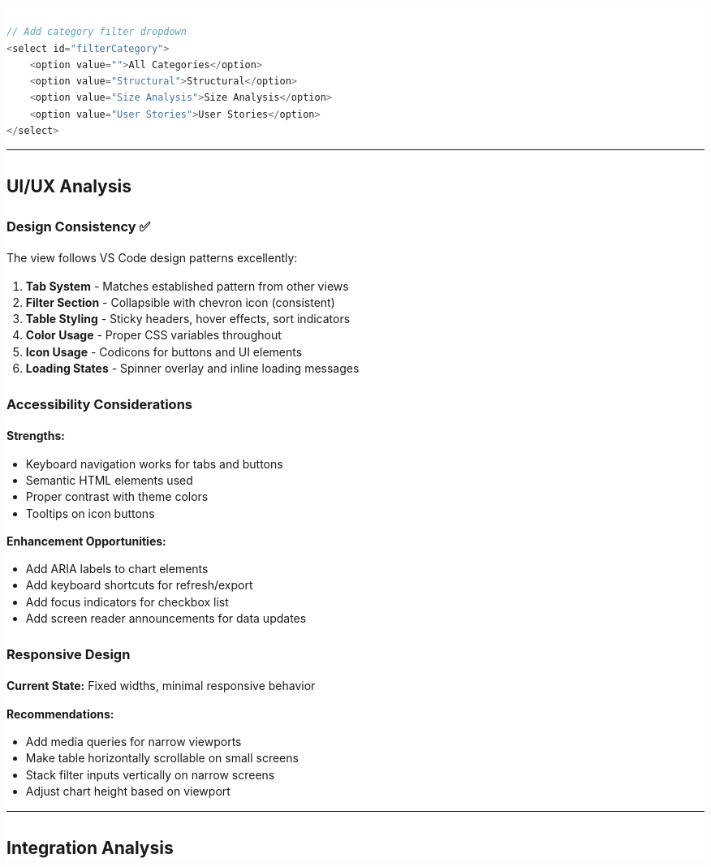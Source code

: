 ```javascript

// Add category filter dropdown
<select id="filterCategory">
    <option value="">All Categories</option>
    <option value="Structural">Structural</option>
    <option value="Size Analysis">Size Analysis</option>
    <option value="User Stories">User Stories</option>
</select>
```

---

## UI/UX Analysis

### Design Consistency ✅

The view follows VS Code design patterns excellently:

1. **Tab System** - Matches established pattern from other views
2. **Filter Section** - Collapsible with chevron icon (consistent)
3. **Table Styling** - Sticky headers, hover effects, sort indicators
4. **Color Usage** - Proper CSS variables throughout
5. **Icon Usage** - Codicons for buttons and UI elements
6. **Loading States** - Spinner overlay and inline loading messages

### Accessibility Considerations

**Strengths:**
- Keyboard navigation works for tabs and buttons
- Semantic HTML elements used
- Proper contrast with theme colors
- Tooltips on icon buttons

**Enhancement Opportunities:**
- Add ARIA labels to chart elements
- Add keyboard shortcuts for refresh/export
- Add focus indicators for checkbox list
- Add screen reader announcements for data updates

### Responsive Design

**Current State:** Fixed widths, minimal responsive behavior

**Recommendations:**
- Add media queries for narrow viewports
- Make table horizontally scrollable on small screens
- Stack filter inputs vertically on narrow screens
- Adjust chart height based on viewport

---

## Integration Analysis
